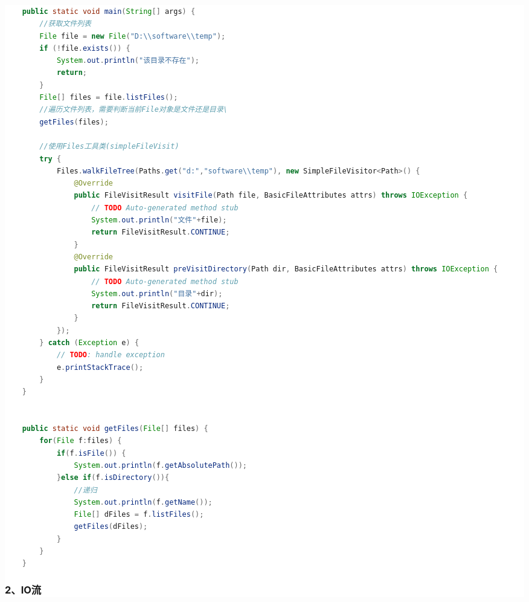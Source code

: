 ```java
	public static void main(String[] args) {
		//获取文件列表
		File file = new File("D:\\software\\temp");
		if (!file.exists()) {
			System.out.println("该目录不存在");
			return;
		}
		File[] files = file.listFiles();
		//遍历文件列表，需要判断当前File对象是文件还是目录\
		getFiles(files);
		
		//使用Files工具类(simpleFileVisit)
		try {
			Files.walkFileTree(Paths.get("d:","software\\temp"), new SimpleFileVisitor<Path>() {
				@Override
				public FileVisitResult visitFile(Path file, BasicFileAttributes attrs) throws IOException {
					// TODO Auto-generated method stub
					System.out.println("文件"+file);
					return FileVisitResult.CONTINUE;
				}
				@Override
				public FileVisitResult preVisitDirectory(Path dir, BasicFileAttributes attrs) throws IOException {
					// TODO Auto-generated method stub
					System.out.println("目录"+dir);
					return FileVisitResult.CONTINUE;
				}
			});
		} catch (Exception e) {
			// TODO: handle exception
			e.printStackTrace();
		}
	}
	
	
	public static void getFiles(File[] files) {
		for(File f:files) {
			if(f.isFile()) {
				System.out.println(f.getAbsolutePath());
			}else if(f.isDirectory()){
				//递归
				System.out.println(f.getName());
				File[] dFiles = f.listFiles();
				getFiles(dFiles);
			}
		}
	}
```

### 2、IO流
